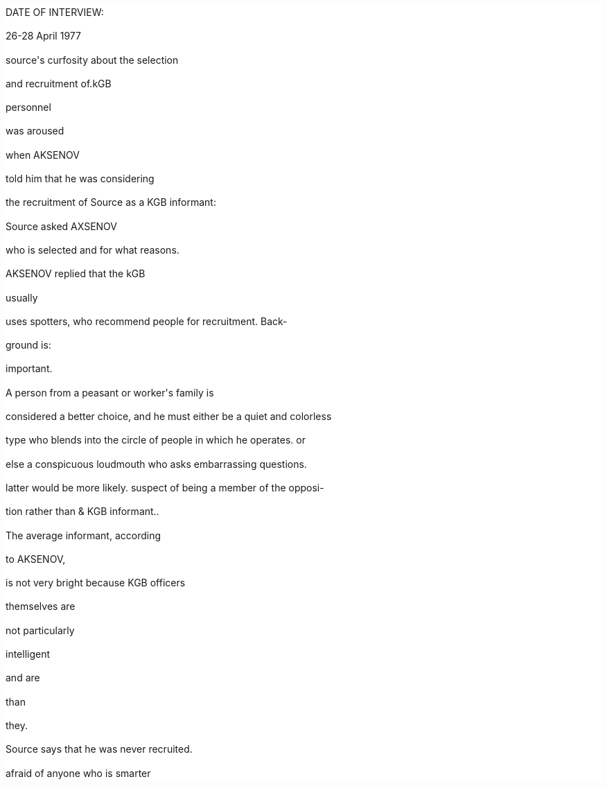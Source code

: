 DATE OF INTERVIEW:

26-28 April 1977

source's curfosity about the selection

and recruitment of.kGB

personnel

was aroused

when AKSENOV

told him that he was considering

the recruitment of Source as a KGB informant:

Source asked AXSENOV

who is selected and for what reasons.

AKSENOV replied that the kGB

usually

uses spotters, who recommend people for recruitment. Back-

ground is:

important.

A person from a peasant or worker's family is

considered a better choice, and he must either be a quiet and colorless

type who blends into the circle of people in which he operates. or

else a conspicuous loudmouth who asks embarrassing questions.

latter would be more likely. suspect of being a member of the opposi-

tion rather than & KGB informant..

The average informant, according

to AKSENOV,

is not very bright because KGB officers

themselves are

not particularly

intelligent

and are

than

they.

Source says that he was never recruited.

afraid of anyone who is smarter
